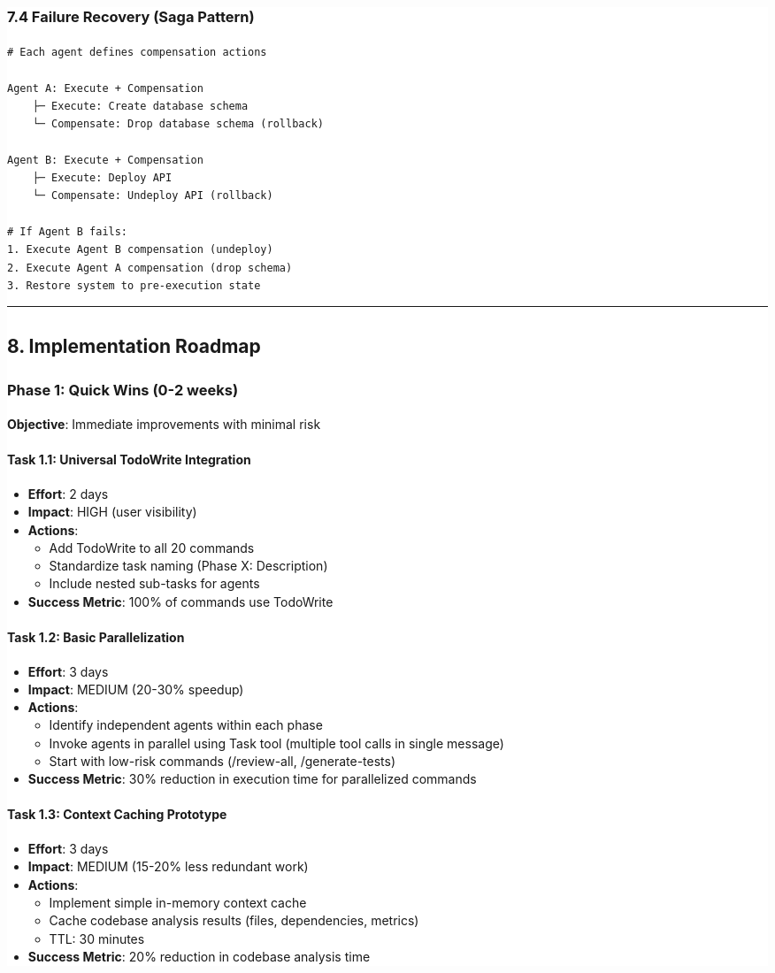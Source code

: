 ### 7.4 Failure Recovery (Saga Pattern)

```
# Each agent defines compensation actions

Agent A: Execute + Compensation
    ├─ Execute: Create database schema
    └─ Compensate: Drop database schema (rollback)

Agent B: Execute + Compensation
    ├─ Execute: Deploy API
    └─ Compensate: Undeploy API (rollback)

# If Agent B fails:
1. Execute Agent B compensation (undeploy)
2. Execute Agent A compensation (drop schema)
3. Restore system to pre-execution state
```

---

## 8. Implementation Roadmap

### Phase 1: Quick Wins (0-2 weeks)

**Objective**: Immediate improvements with minimal risk

#### Task 1.1: Universal TodoWrite Integration
- **Effort**: 2 days
- **Impact**: HIGH (user visibility)
- **Actions**:
  - Add TodoWrite to all 20 commands
  - Standardize task naming (Phase X: Description)
  - Include nested sub-tasks for agents
- **Success Metric**: 100% of commands use TodoWrite

#### Task 1.2: Basic Parallelization
- **Effort**: 3 days
- **Impact**: MEDIUM (20-30% speedup)
- **Actions**:
  - Identify independent agents within each phase
  - Invoke agents in parallel using Task tool (multiple tool calls in single message)
  - Start with low-risk commands (/review-all, /generate-tests)
- **Success Metric**: 30% reduction in execution time for parallelized commands

#### Task 1.3: Context Caching Prototype
- **Effort**: 3 days
- **Impact**: MEDIUM (15-20% less redundant work)
- **Actions**:
  - Implement simple in-memory context cache
  - Cache codebase analysis results (files, dependencies, metrics)
  - TTL: 30 minutes
- **Success Metric**: 20% reduction in codebase analysis time
